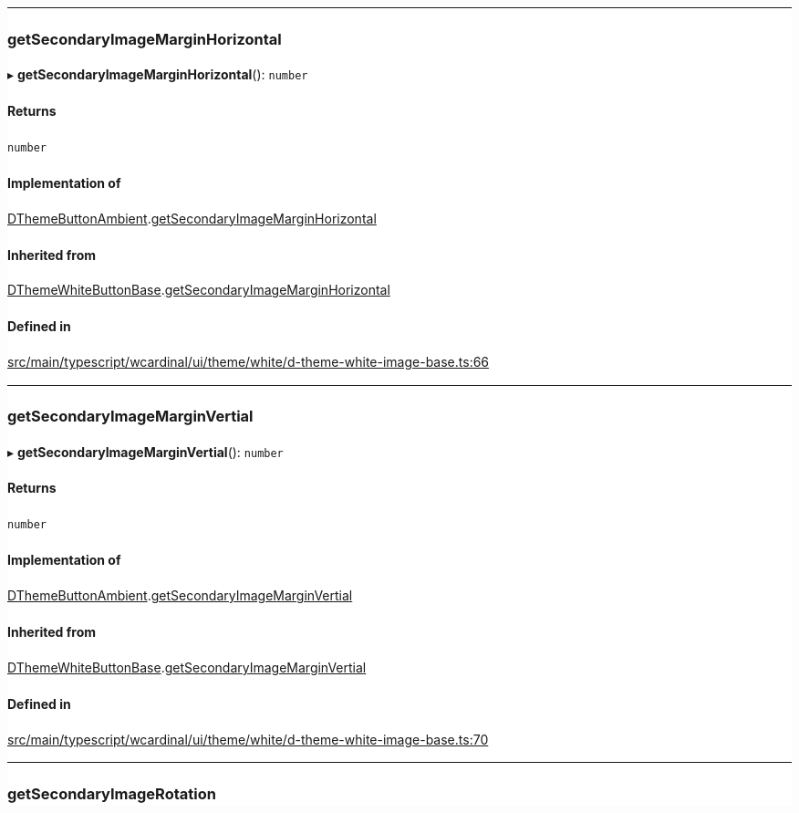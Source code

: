 ___

### getSecondaryImageMarginHorizontal

▸ **getSecondaryImageMarginHorizontal**(): `number`

#### Returns

`number`

#### Implementation of

[DThemeButtonAmbient](../interfaces/DThemeButtonAmbient.md).[getSecondaryImageMarginHorizontal](../interfaces/DThemeButtonAmbient.md#getsecondaryimagemarginhorizontal)

#### Inherited from

[DThemeWhiteButtonBase](DThemeWhiteButtonBase.md).[getSecondaryImageMarginHorizontal](DThemeWhiteButtonBase.md#getsecondaryimagemarginhorizontal)

#### Defined in

[src/main/typescript/wcardinal/ui/theme/white/d-theme-white-image-base.ts:66](https://github.com/winter-cardinal/winter-cardinal-ui/blob/v0.414.0/src/main/typescript/wcardinal/ui/theme/white/d-theme-white-image-base.ts#L66)

___

### getSecondaryImageMarginVertial

▸ **getSecondaryImageMarginVertial**(): `number`

#### Returns

`number`

#### Implementation of

[DThemeButtonAmbient](../interfaces/DThemeButtonAmbient.md).[getSecondaryImageMarginVertial](../interfaces/DThemeButtonAmbient.md#getsecondaryimagemarginvertial)

#### Inherited from

[DThemeWhiteButtonBase](DThemeWhiteButtonBase.md).[getSecondaryImageMarginVertial](DThemeWhiteButtonBase.md#getsecondaryimagemarginvertial)

#### Defined in

[src/main/typescript/wcardinal/ui/theme/white/d-theme-white-image-base.ts:70](https://github.com/winter-cardinal/winter-cardinal-ui/blob/v0.414.0/src/main/typescript/wcardinal/ui/theme/white/d-theme-white-image-base.ts#L70)

___

### getSecondaryImageRotation
